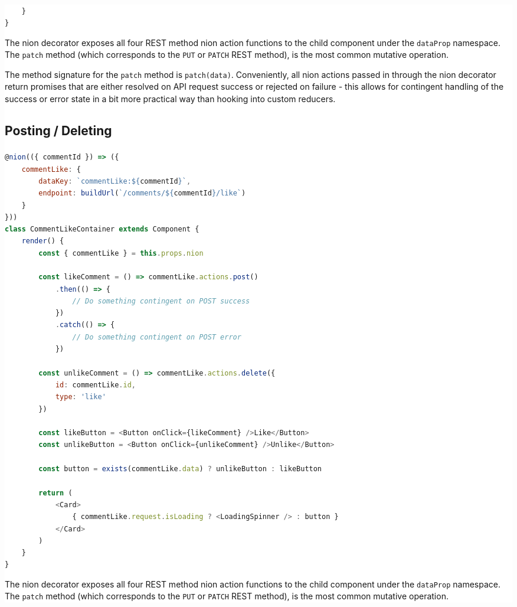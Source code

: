 ```javascript
    }
}
```
The nion decorator exposes all four REST method nion action functions to the child component under the `dataProp` namespace. The `patch` method (which corresponds to the `PUT` or `PATCH` REST method), is the most common mutative operation.

The method signature for the `patch` method is `patch(data)`.  Conveniently, all nion actions passed in through the nion decorator return promises that are either resolved on API request success or rejected on failure - this allows for contingent handling of the success or error state in a bit more practical way than hooking into custom reducers.

## Posting / Deleting
```javascript
@nion(({ commentId }) => ({
    commentLike: {
        dataKey: `commentLike:${commentId}`,
        endpoint: buildUrl(`/comments/${commentId}/like`)
    }
}))
class CommentLikeContainer extends Component {    
    render() {
        const { commentLike } = this.props.nion

        const likeComment = () => commentLike.actions.post()
            .then(() => {
                // Do something contingent on POST success
            })
            .catch(() => {
                // Do something contingent on POST error
            })

        const unlikeComment = () => commentLike.actions.delete({
            id: commentLike.id,
            type: 'like'
        })

        const likeButton = <Button onClick={likeComment} />Like</Button>
        const unlikeButton = <Button onClick={unlikeComment} />Unlike</Button>

        const button = exists(commentLike.data) ? unlikeButton : likeButton

        return (
            <Card>
                { commentLike.request.isLoading ? <LoadingSpinner /> : button }
            </Card>
        )
    }
}
```
The nion decorator exposes all four REST method nion action functions to the child component under the `dataProp` namespace. The `patch` method (which corresponds to the `PUT` or `PATCH` REST method), is the most common mutative operation.
